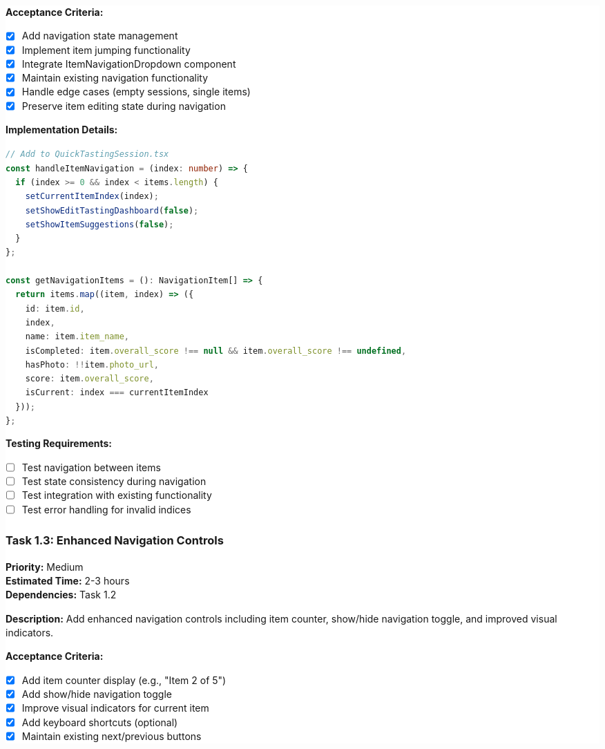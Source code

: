 **Acceptance Criteria:**
- [x] Add navigation state management
- [x] Implement item jumping functionality
- [x] Integrate ItemNavigationDropdown component
- [x] Maintain existing navigation functionality
- [x] Handle edge cases (empty sessions, single items)
- [x] Preserve item editing state during navigation

**Implementation Details:**
```typescript
// Add to QuickTastingSession.tsx
const handleItemNavigation = (index: number) => {
  if (index >= 0 && index < items.length) {
    setCurrentItemIndex(index);
    setShowEditTastingDashboard(false);
    setShowItemSuggestions(false);
  }
};

const getNavigationItems = (): NavigationItem[] => {
  return items.map((item, index) => ({
    id: item.id,
    index,
    name: item.item_name,
    isCompleted: item.overall_score !== null && item.overall_score !== undefined,
    hasPhoto: !!item.photo_url,
    score: item.overall_score,
    isCurrent: index === currentItemIndex
  }));
};
```

**Testing Requirements:**
- [ ] Test navigation between items
- [ ] Test state consistency during navigation
- [ ] Test integration with existing functionality
- [ ] Test error handling for invalid indices

### Task 1.3: Enhanced Navigation Controls
**Priority:** Medium  
**Estimated Time:** 2-3 hours  
**Dependencies:** Task 1.2  

**Description:**
Add enhanced navigation controls including item counter, show/hide navigation toggle, and improved visual indicators.

**Acceptance Criteria:**
- [x] Add item counter display (e.g., "Item 2 of 5")
- [x] Add show/hide navigation toggle
- [x] Improve visual indicators for current item
- [x] Add keyboard shortcuts (optional)
- [x] Maintain existing next/previous buttons
